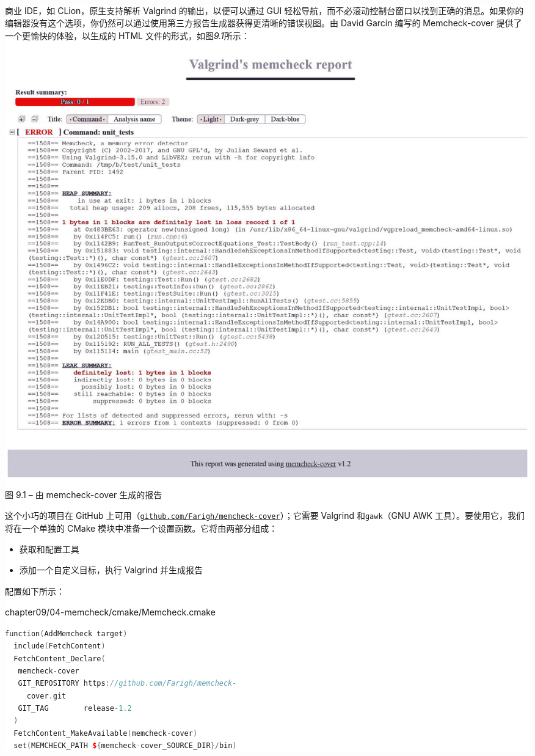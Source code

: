 商业 IDE，如 CLion，原生支持解析 Valgrind 的输出，以便可以通过 GUI 轻松导航，而不必滚动控制台窗口以找到正确的消息。如果你的编辑器没有这个选项，你仍然可以通过使用第三方报告生成器获得更清晰的错误视图。由 David Garcin 编写的 Memcheck-cover 提供了一个更愉快的体验，以生成的 HTML 文件的形式，如图*9.1*所示：

![图 9.1 – 由 memcheck-cover 生成的报告](img/Figure_9.1_B17205.jpg)

图 9.1 – 由 memcheck-cover 生成的报告

这个小巧的项目在 GitHub 上可用（[`github.com/Farigh/memcheck-cover`](https://github.com/Farigh/memcheck-cover)）；它需要 Valgrind 和`gawk`（GNU AWK 工具）。要使用它，我们将在一个单独的 CMake 模块中准备一个设置函数。它将由两部分组成：

+   获取和配置工具

+   添加一个自定义目标，执行 Valgrind 并生成报告

配置如下所示：

chapter09/04-memcheck/cmake/Memcheck.cmake

```cpp
function(AddMemcheck target)
  include(FetchContent)
  FetchContent_Declare(
   memcheck-cover
   GIT_REPOSITORY https://github.com/Farigh/memcheck-
     cover.git
   GIT_TAG        release-1.2
  )
  FetchContent_MakeAvailable(memcheck-cover)
  set(MEMCHECK_PATH ${memcheck-cover_SOURCE_DIR}/bin)
```
